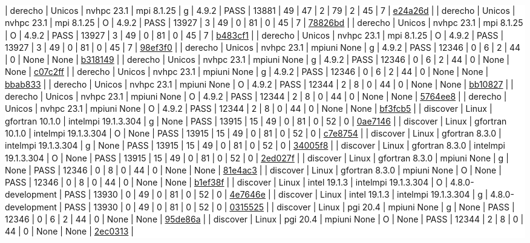 | derecho | Unicos | nvhpc 23.1 | mpi 8.1.25  | g | 4.9.2  | PASS | 13881 | 49 | 47 | 2 | 79 | 2 | 45 | 7 | <a href="https://github.com/esmf-org/esmf-test-artifacts/tree/e24a26d499413dfb1b00ddb3f835f5fddcce3301/develop/nvhpc/23.1/g/mpi/8.1.25" target="_blank">e24a26d</a> | 
| derecho | Unicos | nvhpc 23.1 | mpi 8.1.25  | O | 4.9.2  | PASS | 13927 | 3 | 49 | 0 | 81 | 0 | 45 | 7 | <a href="https://github.com/esmf-org/esmf-test-artifacts/tree/78826bdd0835f11f19819578c3e92db3c2cd85fe/develop/nvhpc/23.1/O/mpi/8.1.25" target="_blank">78826bd</a> | 
| derecho | Unicos | nvhpc 23.1 | mpi 8.1.25  | O | 4.9.2  | PASS | 13927 | 3 | 49 | 0 | 81 | 0 | 45 | 7 | <a href="https://github.com/esmf-org/esmf-test-artifacts/tree/b483cf16193e98da04674fc3a2c5300d551d44bb/develop/nvhpc/23.1/O/mpi/8.1.25" target="_blank">b483cf1</a> | 
| derecho | Unicos | nvhpc 23.1 | mpi 8.1.25  | O | 4.9.2  | PASS | 13927 | 3 | 49 | 0 | 81 | 0 | 45 | 7 | <a href="https://github.com/esmf-org/esmf-test-artifacts/tree/98ef3f093f9ff6a5186db4f6b7e7732b7f2dbace/develop/nvhpc/23.1/O/mpi/8.1.25" target="_blank">98ef3f0</a> | 
| derecho | Unicos | nvhpc 23.1 | mpiuni None  | g | 4.9.2  | PASS | 12346 | 0 | 6 | 2 | 44 | 0 | None | None | <a href="https://github.com/esmf-org/esmf-test-artifacts/tree/b3181493b7220e792cfe827012749a9ef9f12347/develop/nvhpc/23.1/g/mpiuni/None" target="_blank">b318149</a> | 
| derecho | Unicos | nvhpc 23.1 | mpiuni None  | g | 4.9.2  | PASS | 12346 | 0 | 6 | 2 | 44 | 0 | None | None | <a href="https://github.com/esmf-org/esmf-test-artifacts/tree/c07c2ff2c4f0fa16e780984d49ca8edea2e284b5/develop/nvhpc/23.1/g/mpiuni/None" target="_blank">c07c2ff</a> | 
| derecho | Unicos | nvhpc 23.1 | mpiuni None  | g | 4.9.2  | PASS | 12346 | 0 | 6 | 2 | 44 | 0 | None | None | <a href="https://github.com/esmf-org/esmf-test-artifacts/tree/bbab8332741242fe1711e5db0320d86460c170e4/develop/nvhpc/23.1/g/mpiuni/None" target="_blank">bbab833</a> | 
| derecho | Unicos | nvhpc 23.1 | mpiuni None  | O | 4.9.2  | PASS | 12344 | 2 | 8 | 0 | 44 | 0 | None | None | <a href="https://github.com/esmf-org/esmf-test-artifacts/tree/bb10827a0635004033328e6b1e24649c4300b83c/develop/nvhpc/23.1/O/mpiuni/None" target="_blank">bb10827</a> | 
| derecho | Unicos | nvhpc 23.1 | mpiuni None  | O | 4.9.2  | PASS | 12344 | 2 | 8 | 0 | 44 | 0 | None | None | <a href="https://github.com/esmf-org/esmf-test-artifacts/tree/5764ee88574994ba1a4bd5b786b72d371c9002b7/develop/nvhpc/23.1/O/mpiuni/None" target="_blank">5764ee8</a> | 
| derecho | Unicos | nvhpc 23.1 | mpiuni None  | O | 4.9.2  | PASS | 12344 | 2 | 8 | 0 | 44 | 0 | None | None | <a href="https://github.com/esmf-org/esmf-test-artifacts/tree/bf3fcb5fc1c7ff95b2d6671ecdb0876d123d55df/develop/nvhpc/23.1/O/mpiuni/None" target="_blank">bf3fcb5</a> | 
| discover | Linux | gfortran 10.1.0 | intelmpi 19.1.3.304  | g | None  | PASS | 13915 | 15 | 49 | 0 | 81 | 0 | 52 | 0 | <a href="https://github.com/esmf-org/esmf-test-artifacts/tree/0ae714631bc22b3ae8d618f0c88ef4c4a912cba9/develop/gfortran/10.1.0/g/intelmpi/19.1.3.304" target="_blank">0ae7146</a> | 
| discover | Linux | gfortran 10.1.0 | intelmpi 19.1.3.304  | O | None  | PASS | 13915 | 15 | 49 | 0 | 81 | 0 | 52 | 0 | <a href="https://github.com/esmf-org/esmf-test-artifacts/tree/c7e8754a6ca20572c74d5eddec619057ed1bff31/develop/gfortran/10.1.0/O/intelmpi/19.1.3.304" target="_blank">c7e8754</a> | 
| discover | Linux | gfortran 8.3.0 | intelmpi 19.1.3.304  | g | None  | PASS | 13915 | 15 | 49 | 0 | 81 | 0 | 52 | 0 | <a href="https://github.com/esmf-org/esmf-test-artifacts/tree/34005f8874432fbad85ef8b6a8051b028b1e79b1/develop/gfortran/8.3.0/g/intelmpi/19.1.3.304" target="_blank">34005f8</a> | 
| discover | Linux | gfortran 8.3.0 | intelmpi 19.1.3.304  | O | None  | PASS | 13915 | 15 | 49 | 0 | 81 | 0 | 52 | 0 | <a href="https://github.com/esmf-org/esmf-test-artifacts/tree/2ed027f212f85554a4814feeb173cd584b9949b6/develop/gfortran/8.3.0/O/intelmpi/19.1.3.304" target="_blank">2ed027f</a> | 
| discover | Linux | gfortran 8.3.0 | mpiuni None  | g | None  | PASS | 12346 | 0 | 8 | 0 | 44 | 0 | None | None | <a href="https://github.com/esmf-org/esmf-test-artifacts/tree/81e4ac3d1626d9cc4dbae7b5065e51fc58aefa44/develop/gfortran/8.3.0/g/mpiuni/None" target="_blank">81e4ac3</a> | 
| discover | Linux | gfortran 8.3.0 | mpiuni None  | O | None  | PASS | 12346 | 0 | 8 | 0 | 44 | 0 | None | None | <a href="https://github.com/esmf-org/esmf-test-artifacts/tree/b1ef38f36cb55ba8e2afd4a60411842140b16d99/develop/gfortran/8.3.0/O/mpiuni/None" target="_blank">b1ef38f</a> | 
| discover | Linux | intel 19.1.3 | intelmpi 19.1.3.304  | O | 4.8.0-development  | PASS | 13930 | 0 | 49 | 0 | 81 | 0 | 52 | 0 | <a href="https://github.com/esmf-org/esmf-test-artifacts/tree/4e7646e1fa6fd1168c5ba314a7724f1c63c7245a/develop/intel/19.1.3/O/intelmpi/19.1.3.304" target="_blank">4e7646e</a> | 
| discover | Linux | intel 19.1.3 | intelmpi 19.1.3.304  | g | 4.8.0-development  | PASS | 13930 | 0 | 49 | 0 | 81 | 0 | 52 | 0 | <a href="https://github.com/esmf-org/esmf-test-artifacts/tree/0315525f21f4da21c0eb7ea1e37be0c62435c8c9/develop/intel/19.1.3/g/intelmpi/19.1.3.304" target="_blank">0315525</a> | 
| discover | Linux | pgi 20.4 | mpiuni None  | g | None  | PASS | 12346 | 0 | 6 | 2 | 44 | 0 | None | None | <a href="https://github.com/esmf-org/esmf-test-artifacts/tree/95de86a8e78b04e160a73efa0351c06b9f744c31/develop/pgi/20.4/g/mpiuni/None" target="_blank">95de86a</a> | 
| discover | Linux | pgi 20.4 | mpiuni None  | O | None  | PASS | 12344 | 2 | 8 | 0 | 44 | 0 | None | None | <a href="https://github.com/esmf-org/esmf-test-artifacts/tree/2ec03133ba2d24fd750b1a1cbdff3187e6ee6265/develop/pgi/20.4/O/mpiuni/None" target="_blank">2ec0313</a> | 